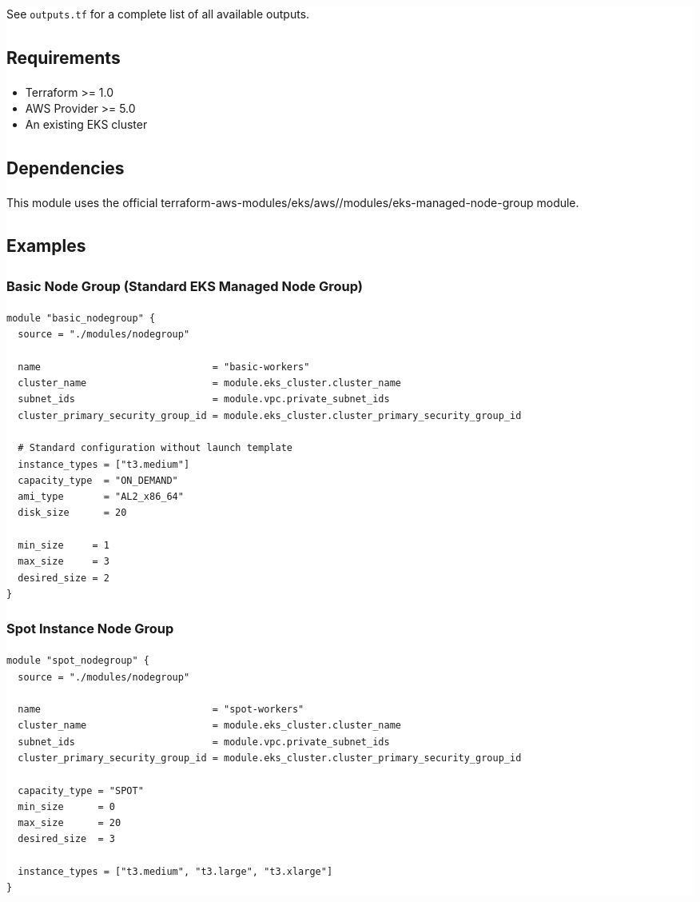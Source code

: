 See `outputs.tf` for a complete list of all available outputs.

## Requirements

- Terraform >= 1.0
- AWS Provider >= 5.0
- An existing EKS cluster

## Dependencies

This module uses the official terraform-aws-modules/eks/aws//modules/eks-managed-node-group module.

## Examples

### Basic Node Group (Standard EKS Managed Node Group)

```hcl
module "basic_nodegroup" {
  source = "./modules/nodegroup"

  name                              = "basic-workers"
  cluster_name                      = module.eks_cluster.cluster_name
  subnet_ids                        = module.vpc.private_subnet_ids
  cluster_primary_security_group_id = module.eks_cluster.cluster_primary_security_group_id
  
  # Standard configuration without launch template
  instance_types = ["t3.medium"]
  capacity_type  = "ON_DEMAND"
  ami_type       = "AL2_x86_64"
  disk_size      = 20
  
  min_size     = 1
  max_size     = 3
  desired_size = 2
}
```

### Spot Instance Node Group

```hcl
module "spot_nodegroup" {
  source = "./modules/nodegroup"

  name                              = "spot-workers"
  cluster_name                      = module.eks_cluster.cluster_name
  subnet_ids                        = module.vpc.private_subnet_ids
  cluster_primary_security_group_id = module.eks_cluster.cluster_primary_security_group_id
  
  capacity_type = "SPOT"
  min_size      = 0
  max_size      = 20
  desired_size  = 3
  
  instance_types = ["t3.medium", "t3.large", "t3.xlarge"]
}
```
